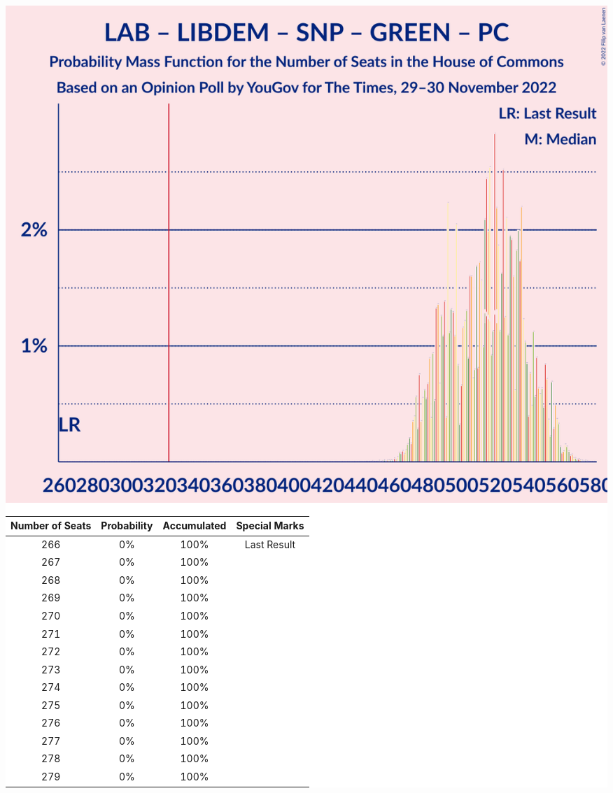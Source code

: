![Graph with seats probability mass function not yet produced](2022-11-30-YouGov-coalitions-seats-pmf-lab–libdem–snp–green–pc.png "Seats Probability Mass Function")

| Number of Seats | Probability | Accumulated | Special Marks |
|:---------------:|:-----------:|:-----------:|:-------------:|
| 266 | 0% | 100% | Last Result |
| 267 | 0% | 100% |  |
| 268 | 0% | 100% |  |
| 269 | 0% | 100% |  |
| 270 | 0% | 100% |  |
| 271 | 0% | 100% |  |
| 272 | 0% | 100% |  |
| 273 | 0% | 100% |  |
| 274 | 0% | 100% |  |
| 275 | 0% | 100% |  |
| 276 | 0% | 100% |  |
| 277 | 0% | 100% |  |
| 278 | 0% | 100% |  |
| 279 | 0% | 100% |  |